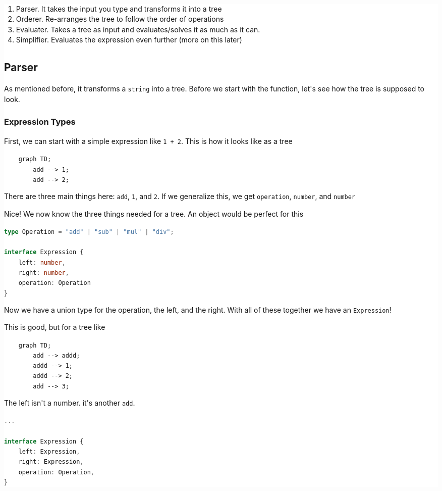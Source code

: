 1. Parser. It takes the input you type and transforms it into a tree
2. Orderer. Re-arranges the tree to follow the order of operations
3. Evaluater. Takes a tree as input and evaluates/solves it as much as it can.
4. Simplifier. Evaluates the expression even further (more on this later)

## **Parser**

As mentioned before, it transforms a `string` into a tree. Before we start with the function, let's see how the tree is supposed to look.

### **Expression Types**

First, we can start with a simple expression like `1 + 2`. This is how it looks like as a tree

```mermaid
    graph TD;
        add --> 1;
        add --> 2;
```

There are three main things here: `add`, `1`, and `2`. If we generalize this, we get `operation`, `number`, and `number` 

Nice! We now know the three things needed for a tree. An object would be perfect for this

```typescript
type Operation = "add" | "sub" | "mul" | "div";

interface Expression {
    left: number,
    right: number,
    operation: Operation
}
```

Now we have a union type for the operation, the left, and the right. With all of these together we have an `Expression`!

This is good, but for a tree like

```mermaid
    graph TD;
        add --> addd;
        addd --> 1;
        addd --> 2;
        add --> 3;
```

The left isn't a number. it's another `add`.

```typescript
...

interface Expression {
    left: Expression,
    right: Expression,
    operation: Operation,
}
```
